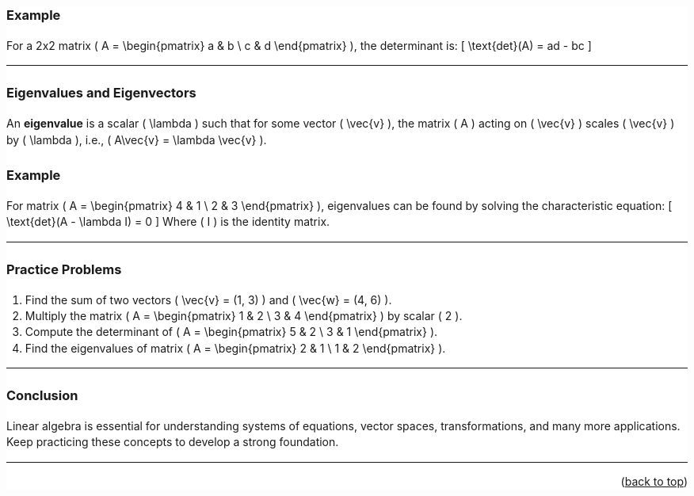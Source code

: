 ### Example
For a 2x2 matrix \( A = \begin{pmatrix} a & b \\ c & d \end{pmatrix} \), the determinant is:
\[
\text{det}(A) = ad - bc
\]

---

### Eigenvalues and Eigenvectors
An **eigenvalue** is a scalar \( \lambda \) such that for some vector \( \vec{v} \), the matrix \( A \) acting on \( \vec{v} \) scales \( \vec{v} \) by \( \lambda \), i.e., \( A\vec{v} = \lambda \vec{v} \).

### Example
For matrix \( A = \begin{pmatrix} 4 & 1 \\ 2 & 3 \end{pmatrix} \), eigenvalues can be found by solving the characteristic equation:
\[
\text{det}(A - \lambda I) = 0
\]
Where \( I \) is the identity matrix.

---

### Practice Problems
1. Find the sum of two vectors \( \vec{v} = (1, 3) \) and \( \vec{w} = (4, 6) \).
2. Multiply the matrix \( A = \begin{pmatrix} 1 & 2 \\ 3 & 4 \end{pmatrix} \) by scalar \( 2 \).
3. Compute the determinant of \( A = \begin{pmatrix} 5 & 2 \\ 3 & 1 \end{pmatrix} \).
4. Find the eigenvalues of matrix \( A = \begin{pmatrix} 2 & 1 \\ 1 & 2 \end{pmatrix} \).

---

### Conclusion
Linear algebra is essential for understanding systems of equations, vector spaces, transformations, and many more applications. Keep practicing these concepts to develop a strong foundation.

---















<p align="right">(<a href="#readme-top">back to top</a>)</p>









